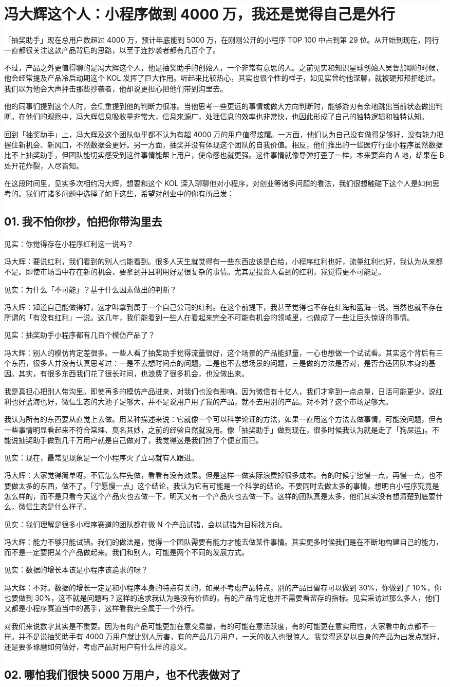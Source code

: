 # 冯大辉这个人：小程序做到 4000 万，我还是觉得自己是外行

「抽奖助手」现在总用户数超过 4000 万，预计年底能到 5000 万，在刚刚公开的小程序 TOP 100 中占到第 29 位。从开始到现在，同行一直都很关注这款产品背后的思路，以至于连抄袭者都有几百个了。

不过，产品之外更值得聊的是冯大辉这个人，他是抽奖助手的创始人，一个非常有意思的人。之前见实和知识星球创始人吴鲁加聊的时候，他会经常提及产品冷启动期这个 KOL 发挥了巨大作用。听起来比较热心，其实也很个性的样子，如见实曾约他深聊，就被硬邦邦拒绝过。我们以为他会大声抨击那些抄袭者，他却说更担心把他们带到沟里去。

他的同事们提到这个人时，会侧重提到他的判断力很准。当他思考一些更远的事情或做大方向判断时，能够游刃有余地跳出当前状态做出判断。在他们的观察中，冯大辉信息吸收量非常大，信息来源广，处理信息的效率也非常快，也因此形成了自己的独特逻辑和独特认知。

回到「抽奖助手」上，冯大辉及这个团队似乎都不认为有超 4000 万的用户值得炫耀。一方面，他们认为自己没有做得足够好，没有能力把握住新机会、新风口，不然数据会更好。另一方面，抽奖并没有体现这个团队的自我价值。相反，他们推出的一些医疗行业小程序虽然数据比不上抽奖助手，但团队能切实感受到这件事情能帮上用户，使命感也就更强。这件事情就像导弹打歪了一样，本来要奔向 A 地，结果在 B 处开花炸裂，人尽皆知。

在这段时间里，见实多次相约冯大辉，想要和这个 KOL 深入聊聊他对小程序，对创业等诸多问题的看法，我们很想触碰下这个人是如何思考的。我们在诸多问题中选择了如下这些，希望对创业中的你有所启发：

## 01. 我不怕你抄，怕把你带沟里去 

见实：你觉得存在小程序红利这一说吗？

冯大辉：要说红利，我们看到的别人也能看到。很多人天生就觉得有一些东西应该是白给，小程序红利也好，流量红利也好，我认为从来都不是。即使市场当中存在新的机会，要拿到并且利用好是很复杂的事情。尤其是投资人看到的红利，我觉得更不可能是。

见实：为什么「不可能」？基于什么因素做出的判断？

冯大辉：知道自己能做得好，这才叫拿到属于一个自己公司的红利。在这个前提下，我甚至觉得也不存在红海和蓝海一说。当然也就不存在所谓的「有没有红利」一说。这几年，我们能看到一些人在看起来完全不可能有机会的领域里，也做成了一些让巨头惊讶的事情。

见实：抽奖助手小程序都有几百个模仿产品了？

冯大辉：别人的模仿肯定差很多。一些人看了抽奖助手觉得流量很好，这个场景的产品能抓量，一心也想做一个试试看。其实这个背后有三个东西，很多人并没有认真思考过：一是不去想时间点的问题，二是也不去想场景的问题，三是做的方法是否对，是否合适团队本身的基因。其实，有很多东西我们花了很长时间，也浪费了很多机会，也没做出来。

我是真担心把别人带沟里。即使再多的模仿产品进来，对我们也没有影响。因为微信有十亿人，我们才拿到一点点量，日活可能更少。说红利也好蓝海也好，微信生态的大池子足够大，并不是说用户用了我的产品，就不去用别的产品。对不对？这个市场足够大。

我认为所有的东西要从直觉上去做。用某种描述来说：它就像一个可以科学论证的方法，如果一直用这个方法去做事情，可能没问题，但有一些事情明显看起来不符合常理、莫名其妙，之前的经验自然就没用。像「抽奖助手」做到现在，很多时候我认为就是走了「狗屎运」。不能说抽奖助手做到几千万用户就是自己做对了，我觉得这是我们捡了个便宜而已。

见实：现在，最常见现象是一个小程序火了立马就有人跟进。

冯大辉：大家觉得简单呀，不管怎么样先做，看看有没有效果。但是这样一做实际浪费掉很多成本。有的时候宁愿慢一点，再慢一点，也不要做太多的东西，做不了。「宁愿慢一点」这个结论，我认为它有可能是一个科学的结论。不要同时去做太多的事情，想明白小程序究竟是怎么样的，而不是只看今天这个产品火也去做一下，明天又有一个产品火也去做一下。这样的团队真是太多，他们其实没有想清楚到底要什么，微信生态是什么样子。

见实：我们理解是很多小程序赛道的团队都在做 N 个产品试错，会以试错为目标找方向。

冯大辉：能力不够只能试错。我们的做法是，觉得一个团队需要有能力才能去做某件事情。其实更多时候我们是在不断地构建自己的能力，而不是一定要把某个产品做起来。我们和别人，可能是两个不同的发展方式。

见实：数据的增长本该是小程序该追求的呀？

冯大辉：不对。数据的增长一定是和小程序本身的特点有关的，如果不考虑产品特点，别的产品日留存可以做到 30%，你做到了 10%，你也要做到 30%，这不就是问题吗？这样的追求我认为是没有价值的，有的产品肯定也并不需要看留存的指标。见实采访过那么多人，他们又都是小程序赛道当中的高手，这样看我完全属于一个外行。

对我们来说数字其实是不重要。因为有的产品可能更加在意交易量，有的可能在意活跃度，有的可能更在意实用性，大家看中的点都不一样。并不是说抽奖助手有 4000 万用户就比别人厉害，有的产品几万用户，一天的收入也很惊人。我觉得还是以自身的产品为出发点就好，还是要多琢磨如何做好，考虑产品对用户有什么样的意义。

## 02. 哪怕我们很快 5000 万用户，也不代表做对了
